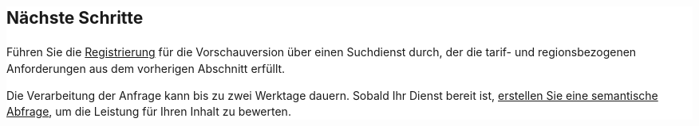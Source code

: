 ## <a name="next-steps"></a>Nächste Schritte

Führen Sie die [Registrierung](https://aka.ms/SemanticSearchPreviewSignup) für die Vorschauversion über einen Suchdienst durch, der die tarif- und regionsbezogenen Anforderungen aus dem vorherigen Abschnitt erfüllt.

Die Verarbeitung der Anfrage kann bis zu zwei Werktage dauern. Sobald Ihr Dienst bereit ist, [erstellen Sie eine semantische Abfrage](semantic-how-to-query-request.md), um die Leistung für Ihren Inhalt zu bewerten.
